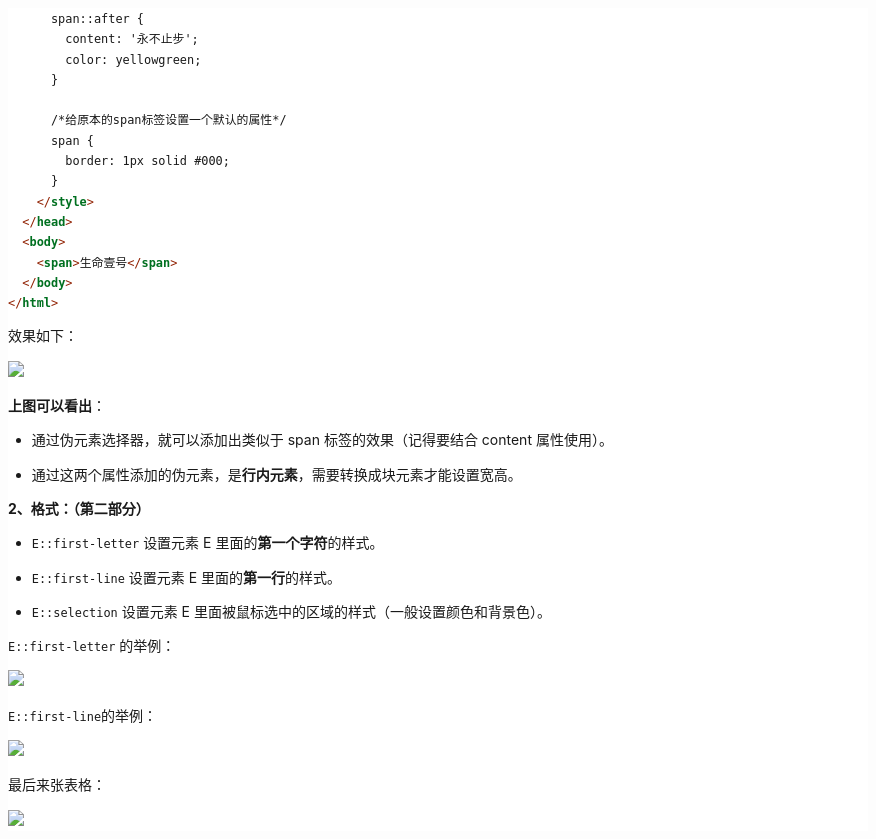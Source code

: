 ```html
      span::after {
        content: '永不止步';
        color: yellowgreen;
      }

      /*给原本的span标签设置一个默认的属性*/
      span {
        border: 1px solid #000;
      }
    </style>
  </head>
  <body>
    <span>生命壹号</span>
  </body>
</html>
```

效果如下：

![](http://img.smyhvae.com/20180207_1409.png)

**上图可以看出**：

- 通过伪元素选择器，就可以添加出类似于 span 标签的效果（记得要结合 content 属性使用）。

- 通过这两个属性添加的伪元素，是**行内元素**，需要转换成块元素才能设置宽高。

**2、格式：（第二部分）**

- `E::first-letter` 设置元素 E 里面的**第一个字符**的样式。

- `E::first-line` 设置元素 E 里面的**第一行**的样式。

- `E::selection` 设置元素 E 里面被鼠标选中的区域的样式（一般设置颜色和背景色）。

`E::first-letter` 的举例：

![](http://img.smyhvae.com/20180207_1430.png)

`E::first-line`的举例：

![](http://img.smyhvae.com/20180207_1433.png)

最后来张表格：

![](http://img.smyhvae.com/20180207_1503.png)

